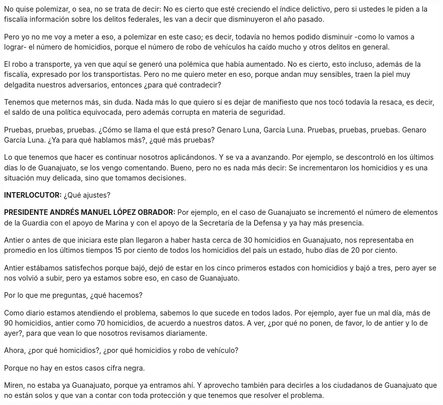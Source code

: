No quise polemizar, o sea, no se trata de decir: No es cierto que esté
creciendo el índice delictivo, pero si ustedes le piden a la fiscalía
información sobre los delitos federales, les van a decir que disminuyeron el
año pasado.

Pero yo no me voy a meter a eso, a polemizar en este caso; es decir, todavía
no hemos podido disminuir -como lo vamos a lograr- el número de homicidios,
porque el número de robo de vehículos ha caído mucho y otros delitos en
general.

El robo a transporte, ya ven que aquí se generó una polémica que había
aumentado. No es cierto, esto incluso, además de la fiscalía, expresado por
los transportistas. Pero no me quiero meter en eso, porque andan muy
sensibles, traen la piel muy delgadita nuestros adversarios, entonces ¿para
qué contradecir?

Tenemos que meternos más, sin duda. Nada más lo que quiero sí es dejar de
manifiesto que nos tocó todavía la resaca, es decir, el saldo de una política
equivocada, pero además corrupta en materia de seguridad.

Pruebas, pruebas, pruebas. ¿Cómo se llama el que está preso? Genaro Luna,
García Luna. Pruebas, pruebas, pruebas. Genaro García Luna. ¿Ya para qué
hablamos más?, ¿qué más pruebas?

Lo que tenemos que hacer es continuar nosotros aplicándonos. Y se va a
avanzando. Por ejemplo, se descontroló en los últimos días lo de Guanajuato,
se los vengo comentando. Bueno, pero no es nada más decir: Se incrementaron
los homicidios y es una situación muy delicada, sino que tomamos decisiones.

**INTERLOCUTOR:** ¿Qué ajustes?

**PRESIDENTE ANDRÉS MANUEL LÓPEZ OBRADOR:** Por ejemplo, en el caso de
Guanajuato se incrementó el número de elementos de la Guardia con el apoyo de
Marina y con el apoyo de la Secretaría de la Defensa y ya hay más presencia.

Antier o antes de que iniciara este plan llegaron a haber hasta cerca de 30
homicidios en Guanajuato, nos representaba en promedio en los últimos tiempos
15 por ciento de todos los homicidios del país un estado, hubo días de 20 por
ciento.

Antier estábamos satisfechos porque bajó, dejó de estar en los cinco primeros
estados con homicidios y bajó a tres, pero ayer se nos volvió a subir, pero ya
estamos sobre eso, en caso de Guanajuato.

Por lo que me preguntas, ¿qué hacemos?

Como diario estamos atendiendo el problema, sabemos lo que sucede en todos
lados. Por ejemplo, ayer fue un mal día, más de 90 homicidios, antier como 70
homicidios, de acuerdo a nuestros datos. A ver, ¿por qué no ponen, de favor,
lo de antier y lo de ayer?, para que vean lo que nosotros revisamos
diariamente.

Ahora, ¿por qué homicidios?, ¿por qué homicidios y robo de vehículo?

Porque no hay en estos casos cifra negra.

Miren, no estaba ya Guanajuato, porque ya entramos ahí. Y aprovecho también
para decirles a los ciudadanos de Guanajuato que no están solos y que van a
contar con toda protección y que tenemos que resolver el problema.
